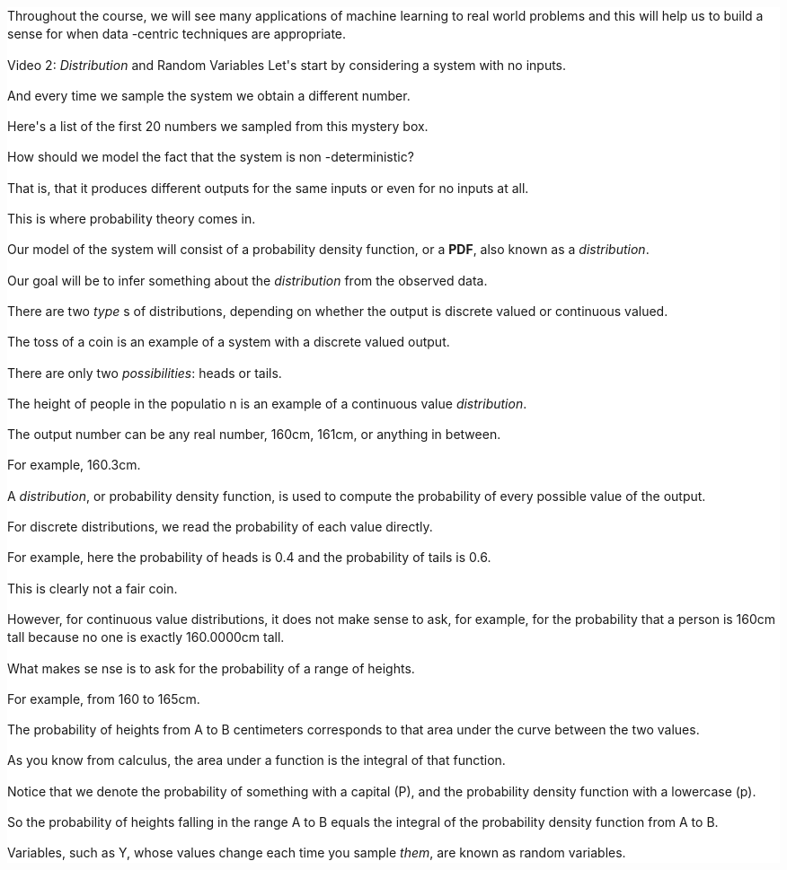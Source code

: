 Throughout the course, we will see many applications of machine learning to real world problems and this will help us to build a sense for when data -centric techniques are appropriate.

Video 2: *Distribution* and Random Variables Let's start by considering a system with no inputs.

And every time we sample the system we obtain a different number.

Here's a list of the first 20 numbers we sampled from this mystery box.

How should we model the fact that the system is non -deterministic?

That is, that it produces different outputs for the same inputs or even for no inputs at all.

This is where probability theory comes in.

Our model of the system will consist of a probability density function, or a ****PDF****, also known as a *distribution*.

Our goal will be to infer something about the *distribution* from the observed data.

There are two *type* s of distributions, depending on whether the output is discrete valued or continuous valued.

The toss of a coin is an example of a system with a discrete valued output.

There are only two *possibilities*: heads or tails.

The height of people in the populatio n is an example of a continuous value *distribution*.

The output number can be any real number, 160cm, 161cm, or anything in between.

For example, 160.3cm.

A *distribution*, or probability density function, is used to compute the probability of every possible value of the output.

For discrete distributions, we read the probability of each value directly.

For example, here the probability of heads is 0.4 and the probability of tails is 0.6.

This is clearly not a fair coin.

However, for continuous value distributions, it does not make sense to ask, for example, for the probability that a person is 160cm tall because no one is exactly 160.0000cm tall.

What makes se nse is to ask for the probability of a range of heights.

For example, from 160 to 165cm.

The probability of heights from A to B centimeters corresponds to that area under the curve between the two values.

As you know from calculus, the area under a function is the integral of that function.

Notice that we denote the probability of something with a capital (P), and the probability density function with a lowercase (p).

So the probability of heights falling in the range A to B equals the integral of the probability density function from A to B.

Variables, such as Y, whose values change each time you sample *them*, are known as random variables.
